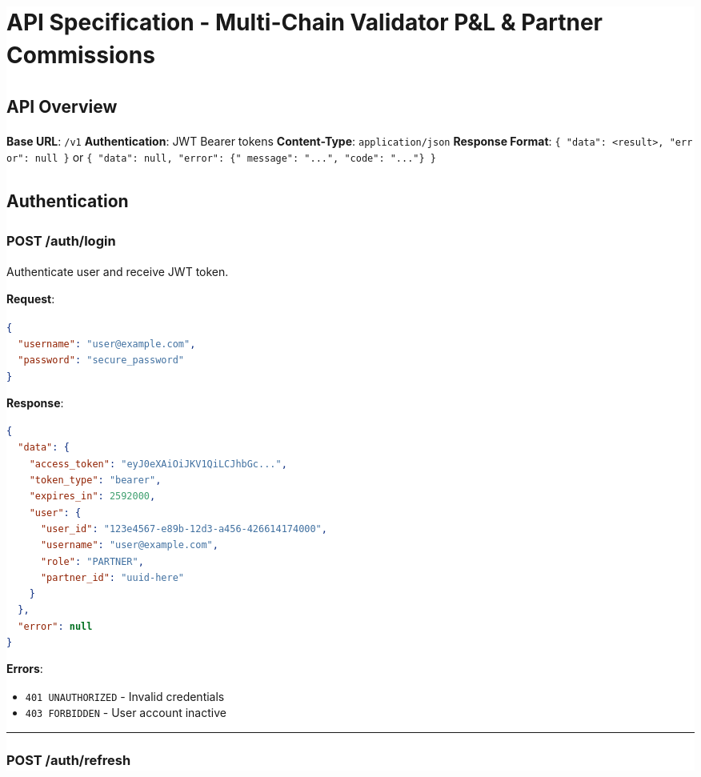 # API Specification - Multi-Chain Validator P&L & Partner Commissions

## API Overview

**Base URL**: `/v1`
**Authentication**: JWT Bearer tokens
**Content-Type**: `application/json`
**Response Format**: `{ "data": <result>, "error": null }` or `{ "data": null, "error": {" message": "...", "code": "..."} }`

## Authentication

### POST /auth/login

Authenticate user and receive JWT token.

**Request**:
```json
{
  "username": "user@example.com",
  "password": "secure_password"
}
```

**Response**:
```json
{
  "data": {
    "access_token": "eyJ0eXAiOiJKV1QiLCJhbGc...",
    "token_type": "bearer",
    "expires_in": 2592000,
    "user": {
      "user_id": "123e4567-e89b-12d3-a456-426614174000",
      "username": "user@example.com",
      "role": "PARTNER",
      "partner_id": "uuid-here"
    }
  },
  "error": null
}
```

**Errors**:
- `401 UNAUTHORIZED` - Invalid credentials
- `403 FORBIDDEN` - User account inactive

---

### POST /auth/refresh
